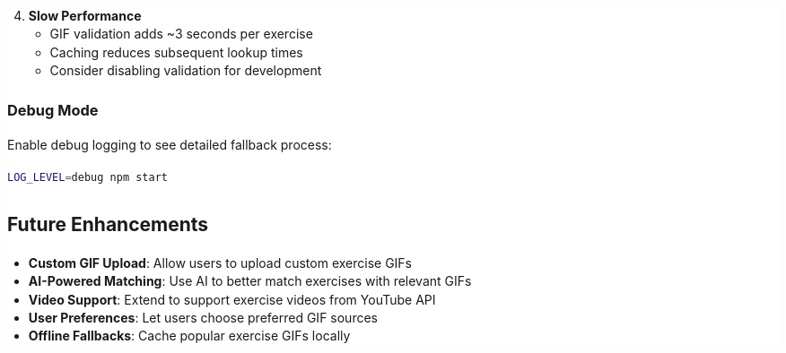 4. **Slow Performance**
   - GIF validation adds ~3 seconds per exercise
   - Caching reduces subsequent lookup times
   - Consider disabling validation for development

### Debug Mode

Enable debug logging to see detailed fallback process:

```bash
LOG_LEVEL=debug npm start
```

## Future Enhancements

- **Custom GIF Upload**: Allow users to upload custom exercise GIFs
- **AI-Powered Matching**: Use AI to better match exercises with relevant GIFs
- **Video Support**: Extend to support exercise videos from YouTube API
- **User Preferences**: Let users choose preferred GIF sources
- **Offline Fallbacks**: Cache popular exercise GIFs locally
